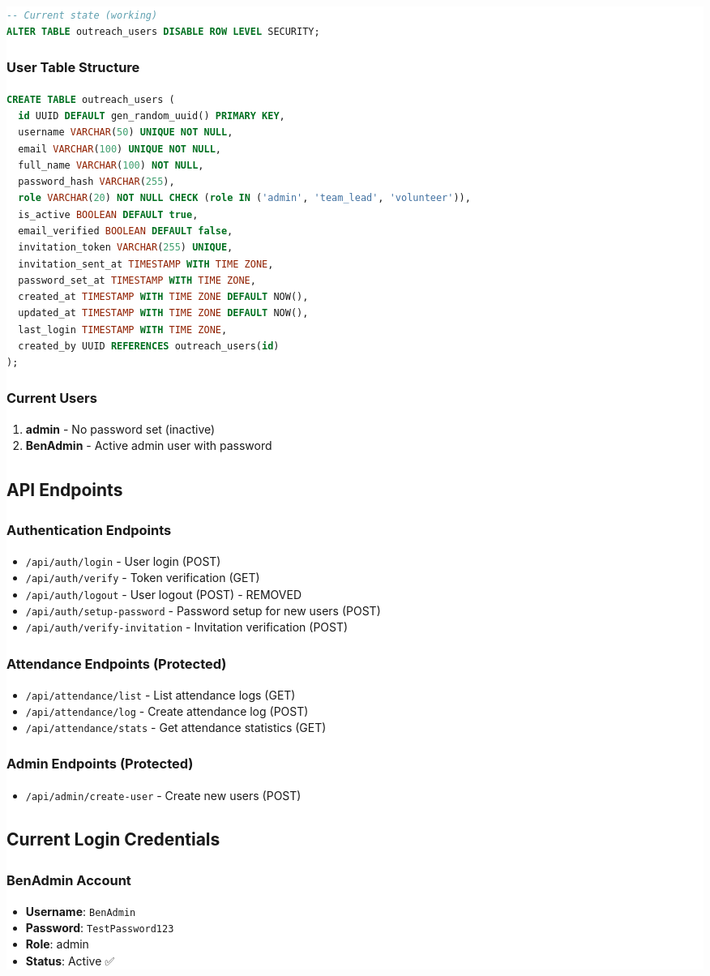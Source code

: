 ```sql
-- Current state (working)
ALTER TABLE outreach_users DISABLE ROW LEVEL SECURITY;
```

### User Table Structure
```sql
CREATE TABLE outreach_users (
  id UUID DEFAULT gen_random_uuid() PRIMARY KEY,
  username VARCHAR(50) UNIQUE NOT NULL,
  email VARCHAR(100) UNIQUE NOT NULL,
  full_name VARCHAR(100) NOT NULL,
  password_hash VARCHAR(255),
  role VARCHAR(20) NOT NULL CHECK (role IN ('admin', 'team_lead', 'volunteer')),
  is_active BOOLEAN DEFAULT true,
  email_verified BOOLEAN DEFAULT false,
  invitation_token VARCHAR(255) UNIQUE,
  invitation_sent_at TIMESTAMP WITH TIME ZONE,
  password_set_at TIMESTAMP WITH TIME ZONE,
  created_at TIMESTAMP WITH TIME ZONE DEFAULT NOW(),
  updated_at TIMESTAMP WITH TIME ZONE DEFAULT NOW(),
  last_login TIMESTAMP WITH TIME ZONE,
  created_by UUID REFERENCES outreach_users(id)
);
```

### Current Users
1. **admin** - No password set (inactive)
2. **BenAdmin** - Active admin user with password

## API Endpoints

### Authentication Endpoints
- `/api/auth/login` - User login (POST)
- `/api/auth/verify` - Token verification (GET)  
- `/api/auth/logout` - User logout (POST) - REMOVED
- `/api/auth/setup-password` - Password setup for new users (POST)
- `/api/auth/verify-invitation` - Invitation verification (POST)

### Attendance Endpoints (Protected)
- `/api/attendance/list` - List attendance logs (GET)
- `/api/attendance/log` - Create attendance log (POST) 
- `/api/attendance/stats` - Get attendance statistics (GET)

### Admin Endpoints (Protected)
- `/api/admin/create-user` - Create new users (POST)

## Current Login Credentials

### BenAdmin Account
- **Username**: `BenAdmin`
- **Password**: `TestPassword123`
- **Role**: admin
- **Status**: Active ✅
